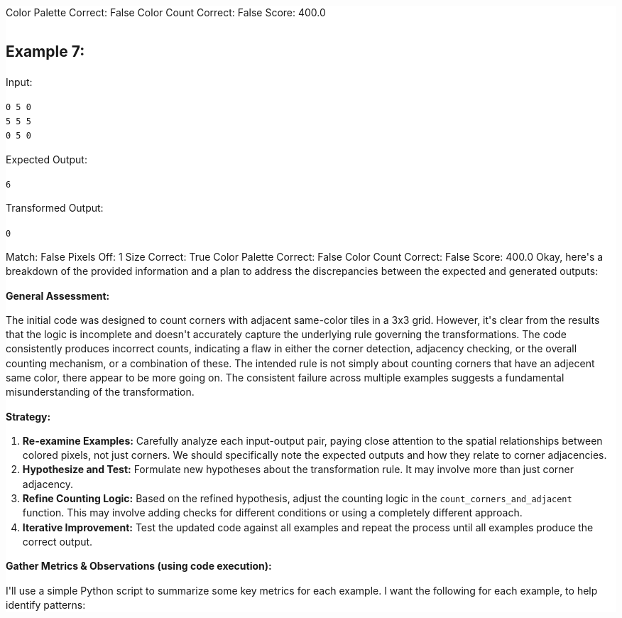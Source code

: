 Color Palette Correct: False
Color Count Correct: False
Score: 400.0

## Example 7:
Input:
```
0 5 0
5 5 5
0 5 0
```
Expected Output:
```
6
```
Transformed Output:
```
0
```
Match: False
Pixels Off: 1
Size Correct: True
Color Palette Correct: False
Color Count Correct: False
Score: 400.0
Okay, here's a breakdown of the provided information and a plan to address the discrepancies between the expected and generated outputs:

**General Assessment:**

The initial code was designed to count corners with adjacent same-color tiles in a 3x3 grid. However, it's clear from the results that the logic is incomplete and doesn't accurately capture the underlying rule governing the transformations. The code consistently produces incorrect counts, indicating a flaw in either the corner detection, adjacency checking, or the overall counting mechanism, or a combination of these. The intended rule is not simply about counting corners that have an adjecent same color, there appear to be more going on. The consistent failure across multiple examples suggests a fundamental misunderstanding of the transformation.

**Strategy:**

1.  **Re-examine Examples:** Carefully analyze each input-output pair, paying close attention to the spatial relationships between colored pixels, not just corners. We should specifically note the expected outputs and how they relate to corner adjacencies.
2.  **Hypothesize and Test:** Formulate new hypotheses about the transformation rule. It may involve more than just corner adjacency.
3.  **Refine Counting Logic:** Based on the refined hypothesis, adjust the counting logic in the `count_corners_and_adjacent` function. This may involve adding checks for different conditions or using a completely different approach.
4.  **Iterative Improvement:** Test the updated code against all examples and repeat the process until all examples produce the correct output.

**Gather Metrics & Observations (using code execution):**

I'll use a simple Python script to summarize some key metrics for each example. I want the following for each example, to help identify patterns:
